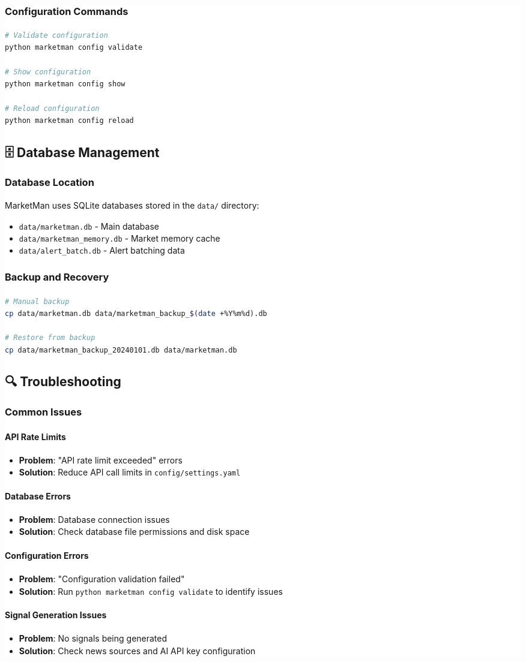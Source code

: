 ### Configuration Commands

```bash
# Validate configuration
python marketman config validate

# Show configuration
python marketman config show

# Reload configuration
python marketman config reload
```

## 🗄️ Database Management

### Database Location

MarketMan uses SQLite databases stored in the `data/` directory:
- `data/marketman.db` - Main database
- `data/marketman_memory.db` - Market memory cache
- `data/alert_batch.db` - Alert batching data

### Backup and Recovery

```bash
# Manual backup
cp data/marketman.db data/marketman_backup_$(date +%Y%m%d).db

# Restore from backup
cp data/marketman_backup_20240101.db data/marketman.db
```

## 🔍 Troubleshooting

### Common Issues

#### API Rate Limits
- **Problem**: "API rate limit exceeded" errors
- **Solution**: Reduce API call limits in `config/settings.yaml`

#### Database Errors
- **Problem**: Database connection issues
- **Solution**: Check database file permissions and disk space

#### Configuration Errors
- **Problem**: "Configuration validation failed"
- **Solution**: Run `python marketman config validate` to identify issues

#### Signal Generation Issues
- **Problem**: No signals being generated
- **Solution**: Check news sources and AI API key configuration

